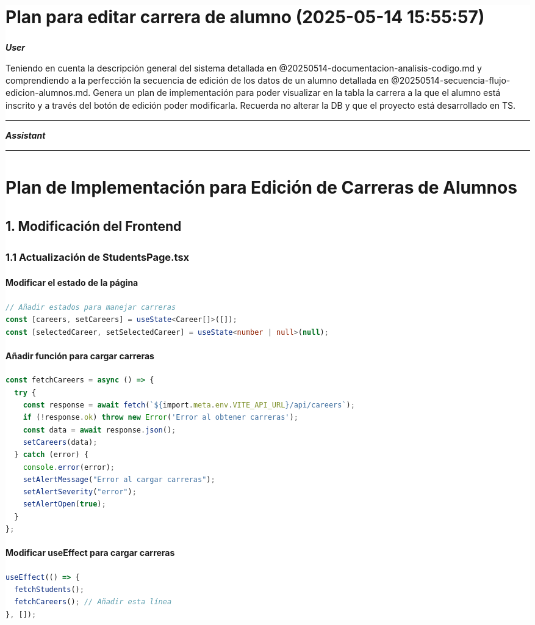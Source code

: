 

# Plan para editar carrera de alumno (2025-05-14 15:55:57)

_**User**_

Teniendo en cuenta la descripción general del sistema detallada en @20250514-documentacion-analisis-codigo.md y comprendiendo a la perfección la secuencia de edición de los datos de un alumno detallada en @20250514-secuencia-flujo-edicion-alumnos.md. Genera un plan de implementación para poder visualizar en la tabla la carrera a la que el alumno está inscrito y a través del botón de edición poder modificarla. Recuerda no alterar la DB y que el proyecto está desarrollado en TS.

---

_**Assistant**_



---

# Plan de Implementación para Edición de Carreras de Alumnos

## 1. Modificación del Frontend

### 1.1 Actualización de StudentsPage.tsx

#### Modificar el estado de la página
```typescript
// Añadir estados para manejar carreras
const [careers, setCareers] = useState<Career[]>([]);
const [selectedCareer, setSelectedCareer] = useState<number | null>(null);
```

#### Añadir función para cargar carreras
```typescript
const fetchCareers = async () => {
  try {
    const response = await fetch(`${import.meta.env.VITE_API_URL}/api/careers`);
    if (!response.ok) throw new Error('Error al obtener carreras');
    const data = await response.json();
    setCareers(data);
  } catch (error) {
    console.error(error);
    setAlertMessage("Error al cargar carreras");
    setAlertSeverity("error");
    setAlertOpen(true);
  }
};
```

#### Modificar useEffect para cargar carreras
```typescript
useEffect(() => {
  fetchStudents();
  fetchCareers(); // Añadir esta línea
}, []);
```
